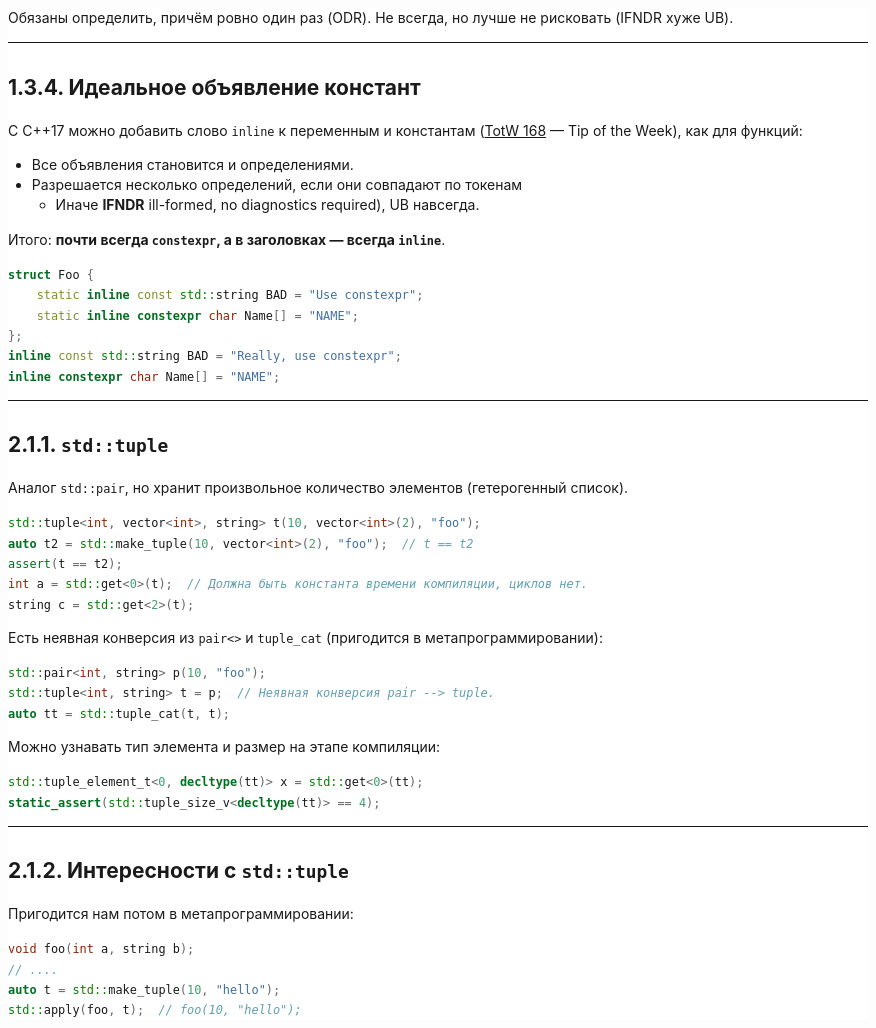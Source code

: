Обязаны определить, причём ровно один раз (ODR).
Не всегда, но лучше не рисковать (IFNDR хуже UB).

---
## 1.3.4. Идеальное объявление констант
С C++17 можно добавить слово `inline` к переменным и константам
([TotW&nbsp;168](https://abseil.io/tips/168) — Tip of the Week), как для функций:

* Все объявления становится и определениями.
* Разрешается несколько определений, если они совпадают по токенам
  * Иначе **IFNDR** ill-formed, no diagnostics required), UB навсегда.

Итого: **почти всегда `constexpr`, а в заголовках — всегда `inline`**.

```c++
struct Foo {
    static inline const std::string BAD = "Use constexpr";
    static inline constexpr char Name[] = "NAME";
};
inline const std::string BAD = "Really, use constexpr";
inline constexpr char Name[] = "NAME";
```



---
## 2.1.1. `std::tuple`
Аналог `std::pair`, но хранит произвольное количество элементов
(гетерогенный список).

```c++
std::tuple<int, vector<int>, string> t(10, vector<int>(2), "foo");
auto t2 = std::make_tuple(10, vector<int>(2), "foo");  // t == t2
assert(t == t2);
int a = std::get<0>(t);  // Должна быть константа времени компиляции, циклов нет.
string c = std::get<2>(t);
```

Есть неявная конверсия из `pair<>` и `tuple_cat` (пригодится в метапрограммировании):
```c++
std::pair<int, string> p(10, "foo");
std::tuple<int, string> t = p;  // Неявная конверсия pair --> tuple.
auto tt = std::tuple_cat(t, t);
```
Можно узнавать тип элемента и размер на этапе компиляции:
```c++
std::tuple_element_t<0, decltype(tt)> x = std::get<0>(tt);
static_assert(std::tuple_size_v<decltype(tt)> == 4);
```

---
## 2.1.2. Интересности с `std::tuple`

Пригодится нам потом в метапрограммировании:
```c++
void foo(int a, string b);
// ....
auto t = std::make_tuple(10, "hello");
std::apply(foo, t);  // foo(10, "hello");
```
